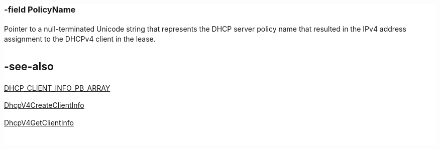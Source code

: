 ### -field PolicyName

Pointer to a null-terminated Unicode string that represents the DHCP server policy name that resulted in the IPv4 address assignment to the DHCPv4 client in the lease.


## -see-also




<a href="https://docs.microsoft.com/previous-versions/windows/desktop/api/dhcpsapi/ns-dhcpsapi-_dhcp_client_info_pb_array">DHCP_CLIENT_INFO_PB_ARRAY</a>



<a href="https://docs.microsoft.com/previous-versions/windows/desktop/api/dhcpsapi/nf-dhcpsapi-dhcpv4createclientinfo">DhcpV4CreateClientInfo</a>



<a href="https://docs.microsoft.com/previous-versions/windows/desktop/api/dhcpsapi/nf-dhcpsapi-dhcpv4getclientinfo">DhcpV4GetClientInfo</a>
 

 


